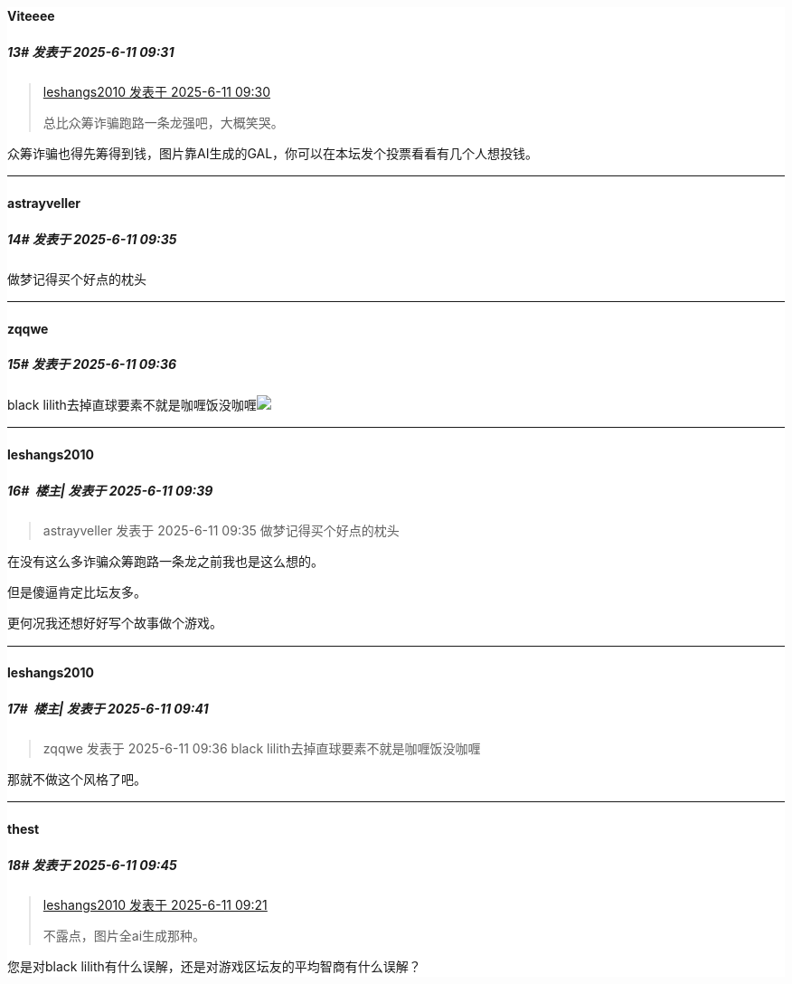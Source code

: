 ####  Viteeee  
##### 13#       发表于 2025-6-11 09:31

<blockquote><a href="httphttps://stage1st.com/2b/forum.php?mod=redirect&amp;goto=findpost&amp;pid=67917325&amp;ptid=2253513" target="_blank">leshangs2010 发表于 2025-6-11 09:30</a>

总比众筹诈骗跑路一条龙强吧，大概笑哭。</blockquote>
众筹诈骗也得先筹得到钱，图片靠AI生成的GAL，你可以在本坛发个投票看看有几个人想投钱。

*****

####  astrayveller  
##### 14#       发表于 2025-6-11 09:35

做梦记得买个好点的枕头

*****

####  zqqwe  
##### 15#       发表于 2025-6-11 09:36

black lilith去掉直球要素不就是咖喱饭没咖喱<img src="https://static.stage1st.com/image/smiley/face2017/001.png" referrerpolicy="no-referrer">

*****

####  leshangs2010  
##### 16#         楼主| 发表于 2025-6-11 09:39

<blockquote>astrayveller 发表于 2025-6-11 09:35
做梦记得买个好点的枕头</blockquote>

在没有这么多诈骗众筹跑路一条龙之前我也是这么想的。

但是傻逼肯定比坛友多。

更何况我还想好好写个故事做个游戏。

*****

####  leshangs2010  
##### 17#         楼主| 发表于 2025-6-11 09:41

<blockquote>zqqwe 发表于 2025-6-11 09:36
black lilith去掉直球要素不就是咖喱饭没咖喱</blockquote>
那就不做这个风格了吧。

*****

####  thest  
##### 18#       发表于 2025-6-11 09:45

<blockquote><a href="httphttps://stage1st.com/2b/forum.php?mod=redirect&amp;goto=findpost&amp;pid=67917258&amp;ptid=2253513" target="_blank">leshangs2010 发表于 2025-6-11 09:21</a>

不露点，图片全ai生成那种。</blockquote>
您是对black lilith有什么误解，还是对游戏区坛友的平均智商有什么误解？
